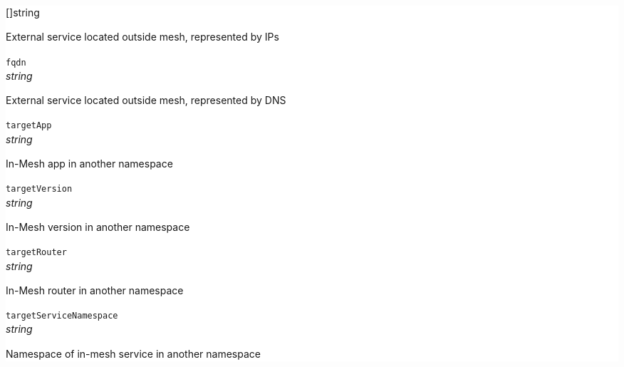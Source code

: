 []string
</em>
</td>
<td>
<p>External service located outside mesh, represented by IPs</p>
</td>
</tr>
<tr>
<td>
<code>fqdn</code></br>
<em>
string
</em>
</td>
<td>
<p>External service located outside mesh, represented by DNS</p>
</td>
</tr>
<tr>
<td>
<code>targetApp</code></br>
<em>
string
</em>
</td>
<td>
<p>In-Mesh app in another namespace</p>
</td>
</tr>
<tr>
<td>
<code>targetVersion</code></br>
<em>
string
</em>
</td>
<td>
<p>In-Mesh version in another namespace</p>
</td>
</tr>
<tr>
<td>
<code>targetRouter</code></br>
<em>
string
</em>
</td>
<td>
<p>In-Mesh router in another namespace</p>
</td>
</tr>
<tr>
<td>
<code>targetServiceNamespace</code></br>
<em>
string
</em>
</td>
<td>
<p>Namespace of in-mesh service in another namespace</p>
</td>
</tr>
</table>
</td>